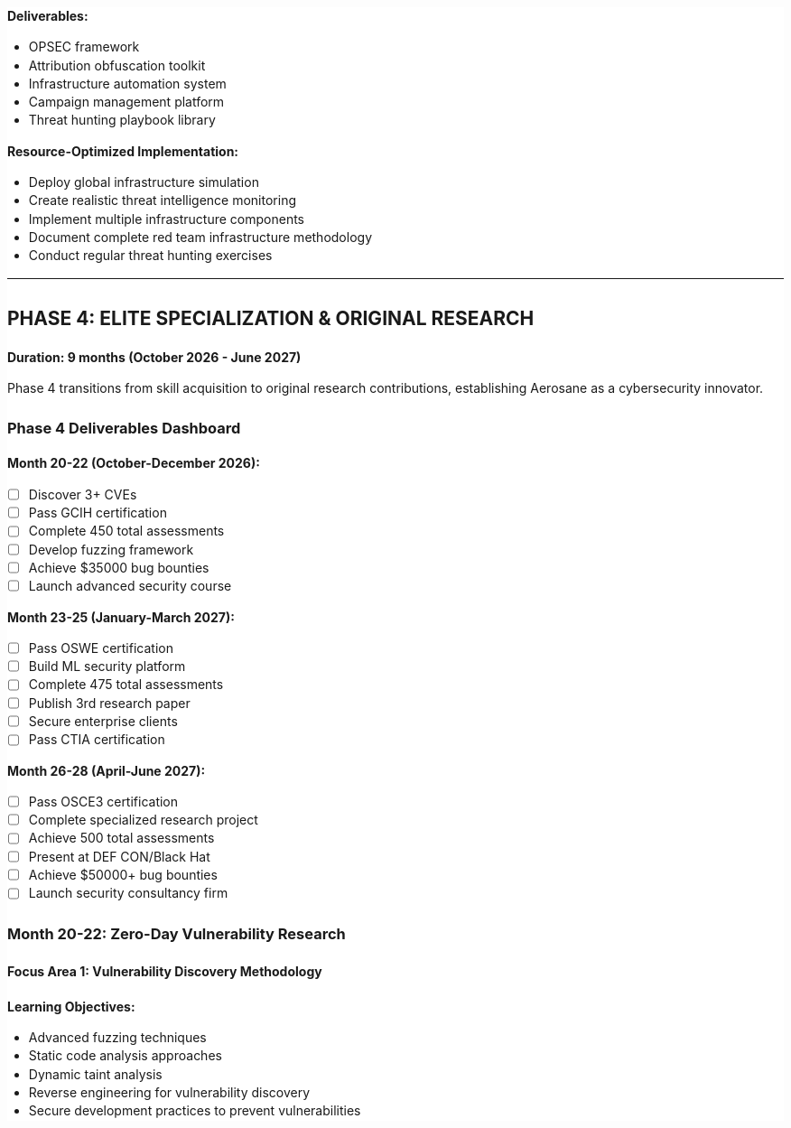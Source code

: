 **Deliverables:**
- OPSEC framework
- Attribution obfuscation toolkit
- Infrastructure automation system
- Campaign management platform
- Threat hunting playbook library

**Resource-Optimized Implementation:**
- Deploy global infrastructure simulation
- Create realistic threat intelligence monitoring
- Implement multiple infrastructure components
- Document complete red team infrastructure methodology
- Conduct regular threat hunting exercises

---

## PHASE 4: ELITE SPECIALIZATION & ORIGINAL RESEARCH
**Duration: 9 months (October 2026 - June 2027)**

Phase 4 transitions from skill acquisition to original research contributions, establishing Aerosane as a cybersecurity innovator.

### Phase 4 Deliverables Dashboard

**Month 20-22 (October-December 2026):**
- [ ] Discover 3+ CVEs
- [ ] Pass GCIH certification
- [ ] Complete 450 total assessments
- [ ] Develop fuzzing framework
- [ ] Achieve $35000 bug bounties
- [ ] Launch advanced security course

**Month 23-25 (January-March 2027):**
- [ ] Pass OSWE certification
- [ ] Build ML security platform
- [ ] Complete 475 total assessments
- [ ] Publish 3rd research paper
- [ ] Secure enterprise clients
- [ ] Pass CTIA certification

**Month 26-28 (April-June 2027):**
- [ ] Pass OSCE3 certification
- [ ] Complete specialized research project
- [ ] Achieve 500 total assessments
- [ ] Present at DEF CON/Black Hat
- [ ] Achieve $50000+ bug bounties
- [ ] Launch security consultancy firm

### Month 20-22: Zero-Day Vulnerability Research

#### Focus Area 1: Vulnerability Discovery Methodology

**Learning Objectives:**
- Advanced fuzzing techniques
- Static code analysis approaches
- Dynamic taint analysis
- Reverse engineering for vulnerability discovery
- Secure development practices to prevent vulnerabilities

